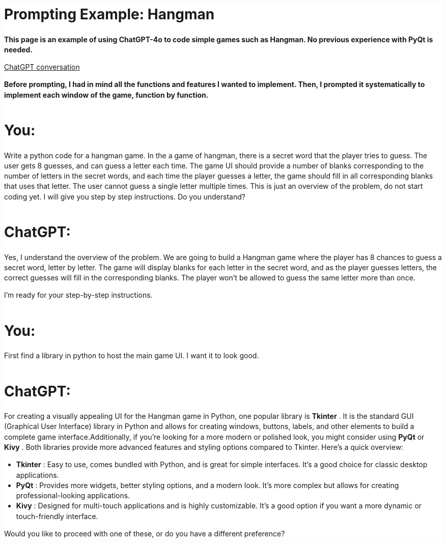 # Prompting Example: Hangman

__This page is an example of using ChatGPT-4o to code simple games such as Hangman. No previous experience with PyQt is needed.__


[ChatGPT conversation](https://chatgpt.com/share/86acb2de-5c0f-4aed-bd57-c5f89b7951d7)

__Before prompting, I had in mind all the functions and features I wanted to implement. Then, I prompted it systematically to implement each window of the game, function by function.__

# You:

Write a python code for a hangman game. In the a game of hangman, there is a secret word that the player tries to guess. The user gets 8 guesses, and can guess a letter each time. The game UI should provide a number of blanks corresponding to the number of letters in the secret words, and each time the player guesses a letter, the game should fill in all corresponding blanks that uses that letter. The user cannot guess a single letter multiple times. This is just an overview of the problem, do not start coding yet. I will give you step by step instructions. Do you understand?

# ChatGPT:

Yes, I understand the overview of the problem. We are going to build a Hangman game where the player has 8 chances to guess a secret word, letter by letter. The game will display blanks for each letter in the secret word, and as the player guesses letters, the correct guesses will fill in the corresponding blanks. The player won’t be allowed to guess the same letter more than once.

I’m ready for your step-by-step instructions.

# You:

First find a library in python to host the main game UI. I want it to look good.

# ChatGPT:

For creating a visually appealing UI for the Hangman game in Python, one popular library is **Tkinter** . It is the standard GUI (Graphical User Interface) library in Python and allows for creating windows, buttons, labels, and other elements to build a complete game interface.Additionally, if you’re looking for a more modern or polished look, you might consider using **PyQt** or **Kivy** . Both libraries provide more advanced features and styling options compared to Tkinter. Here’s a quick overview:

- **Tkinter** : Easy to use, comes bundled with Python, and is great for simple interfaces. It’s a good choice for classic desktop applications.
- **PyQt** : Provides more widgets, better styling options, and a modern look. It’s more complex but allows for creating professional-looking applications.
- **Kivy** : Designed for multi-touch applications and is highly customizable. It’s a good option if you want a more dynamic or touch-friendly interface.

Would you like to proceed with one of these, or do you have a different preference?
